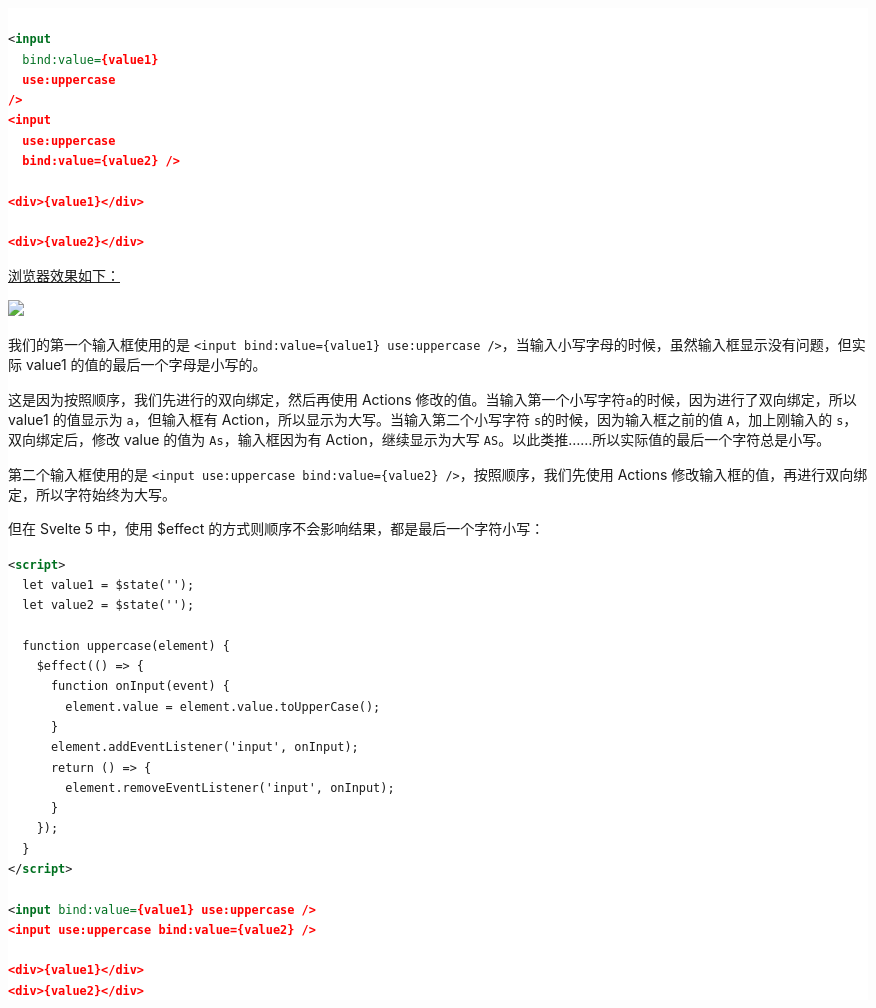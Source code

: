 ```xml

<input
  bind:value={value1}
  use:uppercase
/>
<input
  use:uppercase
  bind:value={value2} />

<div>{value1}</div>

<div>{value2}</div>
```

[浏览器效果如下：](https://svelte.dev/repl/de54ff5709d9457bb54f7166efe52bdd?version=4.2.18 "https://svelte.dev/repl/de54ff5709d9457bb54f7166efe52bdd?version=4.2.18")

![](https://p3-juejin.byteimg.com/tos-cn-i-k3u1fbpfcp/957d0c568e9f49e2ae75dc9d7a211dd4~tplv-k3u1fbpfcp-jj-mark:1600:0:0:0:q75.gif#?w=1454&h=512&s=720258&e=gif&f=28&b=282828)

我们的第一个输入框使用的是 `<input bind:value={value1} use:uppercase />`，当输入小写字母的时候，虽然输入框显示没有问题，但实际 value1 的值的最后一个字母是小写的。

这是因为按照顺序，我们先进行的双向绑定，然后再使用 Actions 修改的值。当输入第一个小写字符`a`的时候，因为进行了双向绑定，所以 value1 的值显示为 `a`，但输入框有 Action，所以显示为大写。当输入第二个小写字符 `s`的时候，因为输入框之前的值 `A`，加上刚输入的 `s`，双向绑定后，修改 value 的值为 `As`，输入框因为有 Action，继续显示为大写 `AS`。以此类推……所以实际值的最后一个字符总是小写。

第二个输入框使用的是 `<input use:uppercase bind:value={value2} />`，按照顺序，我们先使用 Actions 修改输入框的值，再进行双向绑定，所以字符始终为大写。

但在 Svelte 5 中，使用 $effect 的方式则顺序不会影响结果，都是最后一个字符小写：

```xml
<script>
  let value1 = $state('');
  let value2 = $state('');

  function uppercase(element) {
    $effect(() => {
      function onInput(event) {
        element.value = element.value.toUpperCase();
      }
      element.addEventListener('input', onInput);
      return () => {
        element.removeEventListener('input', onInput);
      }
    });
  }
</script>

<input bind:value={value1} use:uppercase />
<input use:uppercase bind:value={value2} />

<div>{value1}</div>
<div>{value2}</div>
```
